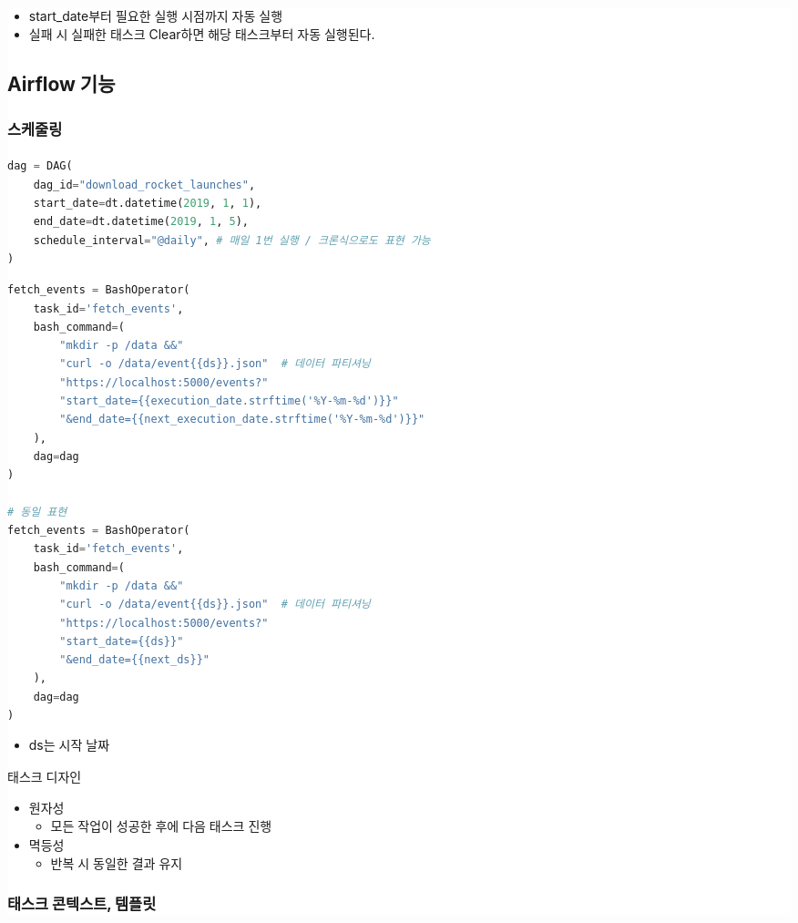 - start_date부터 필요한 실행 시점까지 자동 실행
- 실패 시 실패한 태스크 Clear하면 해당 태스크부터 자동 실행된다.

## Airflow 기능

### 스케줄링

```python
dag = DAG(
    dag_id="download_rocket_launches",
    start_date=dt.datetime(2019, 1, 1),
    end_date=dt.datetime(2019, 1, 5),
    schedule_interval="@daily", # 매일 1번 실행 / 크론식으로도 표현 가능
)
```

```python
fetch_events = BashOperator(
    task_id='fetch_events',
    bash_command=(
        "mkdir -p /data &&"
        "curl -o /data/event{{ds}}.json"  # 데이터 파티셔닝
        "https://localhost:5000/events?"
        "start_date={{execution_date.strftime('%Y-%m-%d')}}"
        "&end_date={{next_execution_date.strftime('%Y-%m-%d')}}"
    ),
    dag=dag
)

# 동일 표현
fetch_events = BashOperator(
    task_id='fetch_events',
    bash_command=(
        "mkdir -p /data &&"
        "curl -o /data/event{{ds}}.json"  # 데이터 파티셔닝
        "https://localhost:5000/events?"
        "start_date={{ds}}"
        "&end_date={{next_ds}}"
    ),
    dag=dag
)

```

- ds는 시작 날짜

태스크 디자인

- 원자성
  - 모든 작업이 성공한 후에 다음 태스크 진행
- 멱등성
  - 반복 시 동일한 결과 유지

### 태스크 콘텍스트, 템플릿
